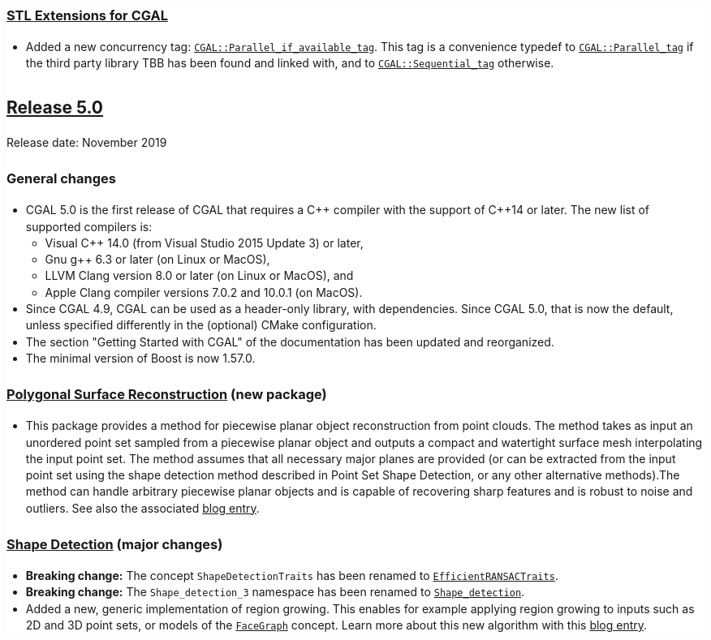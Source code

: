 ### [STL Extensions for CGAL](https://doc.cgal.org/5.1/Manual/packages.html#PkgSTLExtension)

-   Added a new concurrency tag: [`CGAL::Parallel_if_available_tag`](https://doc.cgal.org/5.1/STL_Extension/structCGAL_1_1Parallel__if__available__tag.html).
    This tag is a convenience typedef to [`CGAL::Parallel_tag`](https://doc.cgal.org/5.1/STL_Extension/structCGAL_1_1Parallel__tag.html)
    if the third party library TBB has been found and linked with, and to
    [`CGAL::Sequential_tag`](https://doc.cgal.org/5.1/STL_Extension/structCGAL_1_1Sequential__tag.html) otherwise.


[Release 5.0](https://github.com/CGAL/cgal/releases/tag/releases%2FCGAL-5.0)
-----------

Release date: November 2019

### General changes

- CGAL 5.0 is the first release of CGAL that requires a C++ compiler
  with the support of C++14 or later. The new list of supported
  compilers is:
  - Visual C++ 14.0 (from Visual Studio 2015 Update 3) or later,
  - Gnu g++ 6.3 or later (on Linux or MacOS),
  - LLVM Clang version 8.0 or later (on Linux or MacOS), and
  - Apple Clang compiler versions 7.0.2 and 10.0.1 (on MacOS).
- Since CGAL 4.9, CGAL can be used as a header-only library, with
  dependencies. Since CGAL 5.0, that is now the default, unless
  specified differently in the (optional) CMake configuration.
- The section "Getting Started with CGAL" of the documentation has
  been updated and reorganized.
- The minimal version of Boost is now 1.57.0.


### [Polygonal Surface Reconstruction](https://doc.cgal.org/5.0/Manual/packages.html#PkgPolygonalSurfaceReconstruction) (new package)

 -   This package provides a method for piecewise planar object reconstruction from point clouds.
     The method takes as input an unordered point set sampled from a piecewise planar object
     and outputs a compact and watertight surface mesh interpolating the input point set.
     The method assumes that all necessary major planes are provided (or can be extracted from
     the input point set using the shape detection method described in Point Set Shape Detection,
     or any other alternative methods).The method can handle arbitrary piecewise planar objects
     and is capable of recovering sharp features and is robust to noise and outliers. See also
     the associated [blog entry](https://www.cgal.org/2019/08/05/Polygonal_surface_reconstruction/).

### [Shape Detection](https://doc.cgal.org/5.0/Manual/packages.html#PkgShapeDetection) (major changes)
 -   **Breaking change:** The concept `ShapeDetectionTraits` has been renamed to [`EfficientRANSACTraits`](https://doc.cgal.org/5.0/Shape_detection/classEfficientRANSACTraits.html).
 -   **Breaking change:** The `Shape_detection_3` namespace has been renamed to [`Shape_detection`](https://doc.cgal.org/5.0/Shape_detection/annotated.html).
 -   Added a new, generic implementation of region growing. This enables for example applying region growing to inputs such as 2D and 3D point sets,
     or models of the [`FaceGraph`](https://doc.cgal.org/5.0/BGL/classFaceGraph.html) concept. Learn more about this new algorithm with this [blog entry](https://www.cgal.org/2019/07/30/Shape_detection/).
